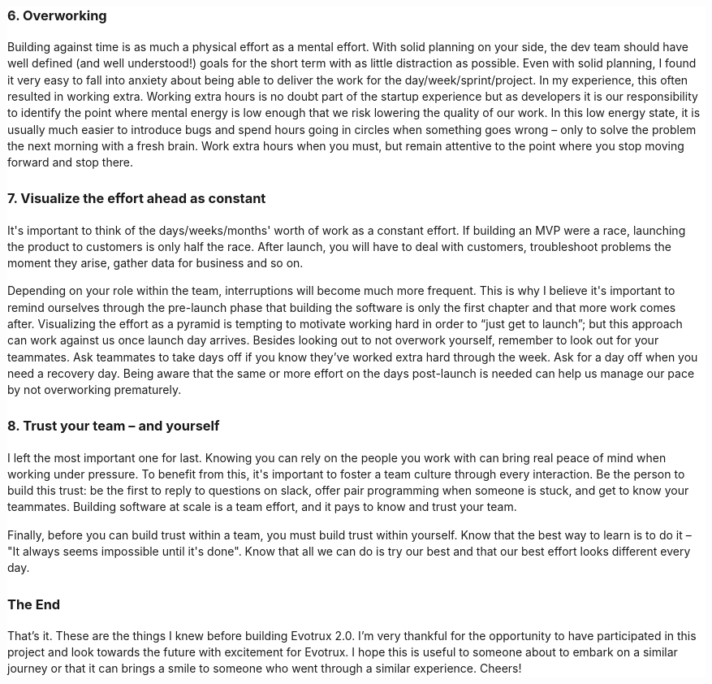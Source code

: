### 6. Overworking

Building against time is as much a physical effort as a mental effort. With solid planning on your side, the dev team should have well defined (and well understood!) goals for the short term with as little distraction as possible. Even with solid planning, I found it very easy to fall into anxiety about being able to deliver the work for the day/week/sprint/project. In my experience, this often resulted in working extra. Working extra hours is no doubt part of the startup experience but as developers it is our responsibility to identify the point where mental energy is low enough that we risk lowering the quality of our work. In this low energy state, it is usually much easier to introduce bugs and spend hours going in circles when something goes wrong – only to solve the problem the next morning with a fresh brain. Work extra hours when you must, but remain attentive to the point where you stop moving forward and stop there.

### 7. Visualize the effort ahead as constant

It's important to think of the days/weeks/months' worth of work as a constant effort. If building an MVP were a race, launching the product to customers is only half the race. After launch, you will have to deal with customers, troubleshoot problems the moment they arise, gather data for business and so on.

Depending on your role within the team, interruptions will become much more frequent. This is why I believe it's important to remind ourselves through the pre-launch phase that building the software is only the first chapter and that more work comes after. Visualizing the effort as a pyramid is tempting to motivate working hard in order to “just get to launch”; but this approach can work against us once launch day arrives. Besides looking out to not overwork yourself, remember to look out for your teammates. Ask teammates to take days off if you know they’ve worked extra hard through the week. Ask for a day off when you need a recovery day. Being aware that the same or more effort on the days post-launch is needed can help us manage our pace by not overworking prematurely.

### 8. Trust your team – and yourself

I left the most important one for last. Knowing you can rely on the people you work with can bring real peace of mind when working under pressure. To benefit from this, it's important to foster a team culture through every interaction. Be the person to build this trust: be the first to reply to questions on slack, offer pair programming when someone is stuck, and get to know your teammates. Building software at scale is a team effort, and it pays to know and trust your team.

Finally, before you can build trust within a team, you must build trust within yourself. Know that the best way to learn is to do it – "It always seems impossible until it's done". Know that all we can do is try our best and that our best effort looks different every day.

### The End

That’s it. These are the things I knew before building Evotrux 2.0. I’m very thankful for the opportunity to have participated in this project and look towards the future with excitement for Evotrux. I hope this is useful to someone about to embark on a similar journey or that it can brings a smile to someone who went through a similar experience. Cheers!
